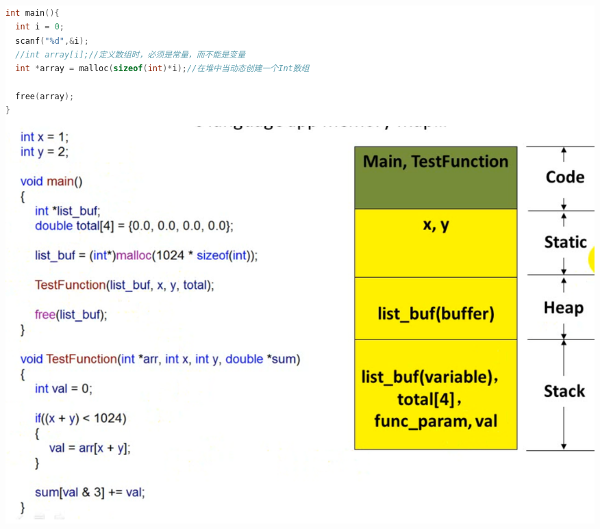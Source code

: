```c
int main(){
  int i = 0;
  scanf("%d",&i);
  //int array[i];//定义数组时，必须是常量，而不能是变量
  int *array = malloc(sizeof(int)*i);//在堆中当动态创建一个Int数组
  
  free(array);
}
```



![image_memory4](/img/image_memory4.png)


